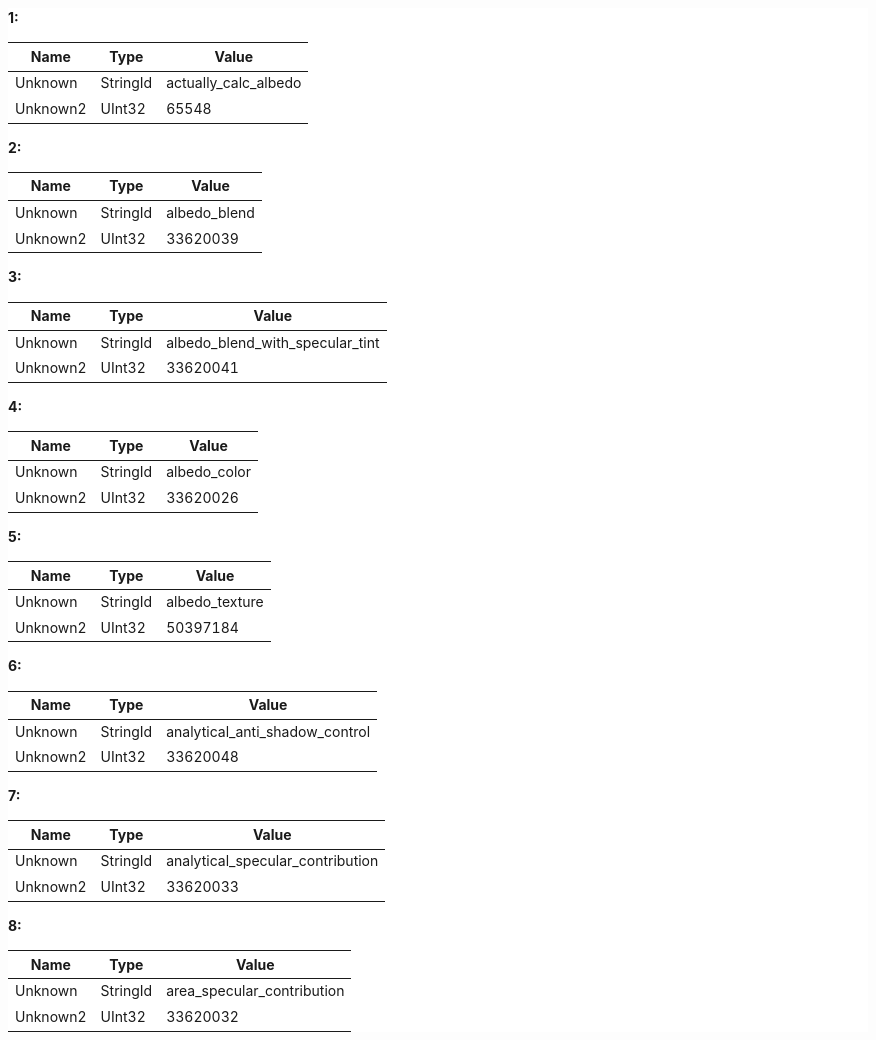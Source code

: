 
**1:**

Name	| Type	| Value
---	|---	|---	|
Unknown	|StringId	|actually_calc_albedo
Unknown2	|UInt32	|65548


**2:**

Name	| Type	| Value
---	|---	|---	|
Unknown	|StringId	|albedo_blend
Unknown2	|UInt32	|33620039


**3:**

Name	| Type	| Value
---	|---	|---	|
Unknown	|StringId	|albedo_blend_with_specular_tint
Unknown2	|UInt32	|33620041


**4:**

Name	| Type	| Value
---	|---	|---	|
Unknown	|StringId	|albedo_color
Unknown2	|UInt32	|33620026


**5:**

Name	| Type	| Value
---	|---	|---	|
Unknown	|StringId	|albedo_texture
Unknown2	|UInt32	|50397184


**6:**

Name	| Type	| Value
---	|---	|---	|
Unknown	|StringId	|analytical_anti_shadow_control
Unknown2	|UInt32	|33620048


**7:**

Name	| Type	| Value
---	|---	|---	|
Unknown	|StringId	|analytical_specular_contribution
Unknown2	|UInt32	|33620033


**8:**

Name	| Type	| Value
---	|---	|---	|
Unknown	|StringId	|area_specular_contribution
Unknown2	|UInt32	|33620032

